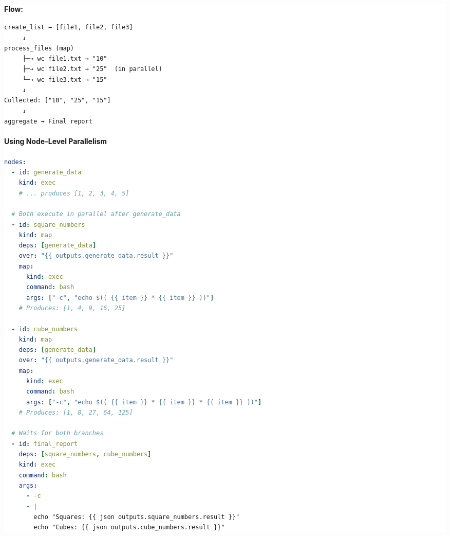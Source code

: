 
**Flow:**

```
create_list → [file1, file2, file3]
     ↓
process_files (map)
     ├─→ wc file1.txt → "10"
     ├─→ wc file2.txt → "25"  (in parallel)
     └─→ wc file3.txt → "15"
     ↓
Collected: ["10", "25", "15"]
     ↓
aggregate → Final report
```

#### Using Node-Level Parallelism

```yaml
nodes:
  - id: generate_data
    kind: exec
    # ... produces [1, 2, 3, 4, 5]

  # Both execute in parallel after generate_data
  - id: square_numbers
    kind: map
    deps: [generate_data]
    over: "{{ outputs.generate_data.result }}"
    map:
      kind: exec
      command: bash
      args: ["-c", "echo $(( {{ item }} * {{ item }} ))"]
    # Produces: [1, 4, 9, 16, 25]

  - id: cube_numbers
    kind: map
    deps: [generate_data]
    over: "{{ outputs.generate_data.result }}"
    map:
      kind: exec
      command: bash
      args: ["-c", "echo $(( {{ item }} * {{ item }} * {{ item }} ))"]
    # Produces: [1, 8, 27, 64, 125]

  # Waits for both branches
  - id: final_report
    deps: [square_numbers, cube_numbers]
    kind: exec
    command: bash
    args:
      - -c
      - |
        echo "Squares: {{ json outputs.square_numbers.result }}"
        echo "Cubes: {{ json outputs.cube_numbers.result }}"
```

